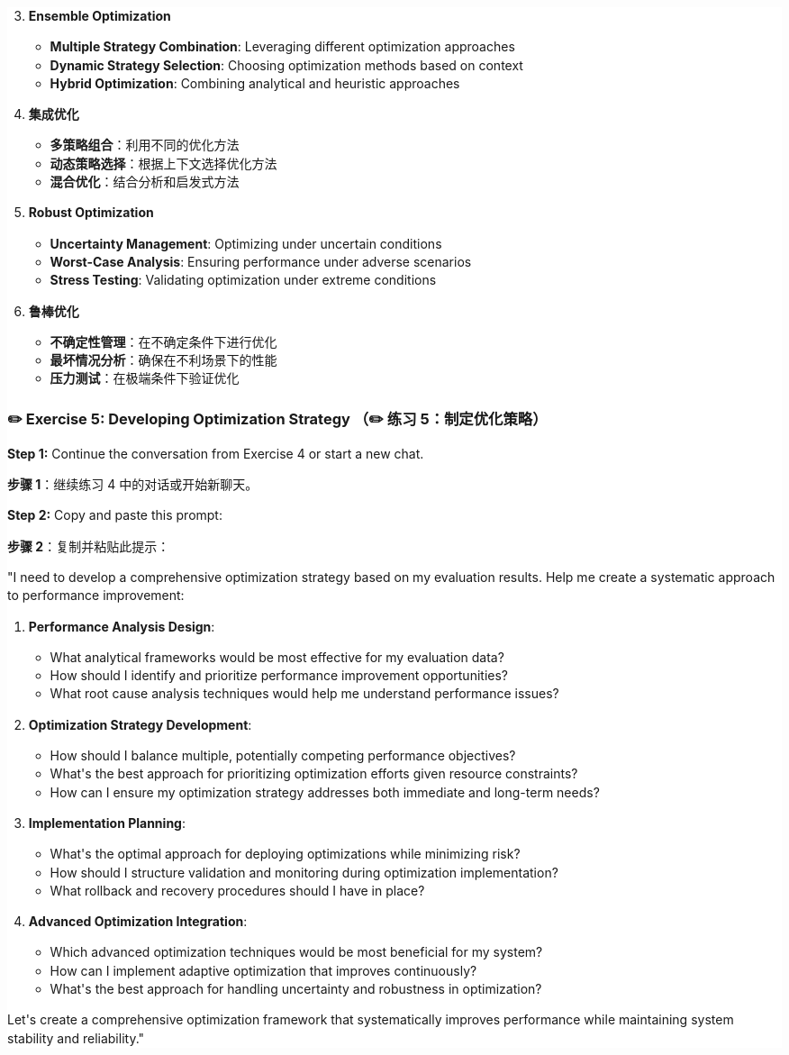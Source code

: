 3. **Ensemble Optimization**
   - **Multiple Strategy Combination**: Leveraging different optimization approaches
   - **Dynamic Strategy Selection**: Choosing optimization methods based on context
   - **Hybrid Optimization**: Combining analytical and heuristic approaches

3. **集成优化**
   - **多策略组合**：利用不同的优化方法
   - **动态策略选择**：根据上下文选择优化方法
   - **混合优化**：结合分析和启发式方法

4. **Robust Optimization**
   - **Uncertainty Management**: Optimizing under uncertain conditions
   - **Worst-Case Analysis**: Ensuring performance under adverse scenarios
   - **Stress Testing**: Validating optimization under extreme conditions

4. **鲁棒优化**
   - **不确定性管理**：在不确定条件下进行优化
   - **最坏情况分析**：确保在不利场景下的性能
   - **压力测试**：在极端条件下验证优化

### ✏️ Exercise 5: Developing Optimization Strategy （✏️ 练习 5：制定优化策略）

**Step 1:** Continue the conversation from Exercise 4 or start a new chat.

**步骤 1**：继续练习 4 中的对话或开始新聊天。

**Step 2:** Copy and paste this prompt:

**步骤 2**：复制并粘贴此提示：

"I need to develop a comprehensive optimization strategy based on my evaluation results. Help me create a systematic approach to performance improvement:

1. **Performance Analysis Design**:
   - What analytical frameworks would be most effective for my evaluation data?
   - How should I identify and prioritize performance improvement opportunities?
   - What root cause analysis techniques would help me understand performance issues?

2. **Optimization Strategy Development**:
   - How should I balance multiple, potentially competing performance objectives?
   - What's the best approach for prioritizing optimization efforts given resource constraints?
   - How can I ensure my optimization strategy addresses both immediate and long-term needs?

3. **Implementation Planning**:
   - What's the optimal approach for deploying optimizations while minimizing risk?
   - How should I structure validation and monitoring during optimization implementation?
   - What rollback and recovery procedures should I have in place?

4. **Advanced Optimization Integration**:
   - Which advanced optimization techniques would be most beneficial for my system?
   - How can I implement adaptive optimization that improves continuously?
   - What's the best approach for handling uncertainty and robustness in optimization?

Let's create a comprehensive optimization framework that systematically improves performance while maintaining system stability and reliability."
